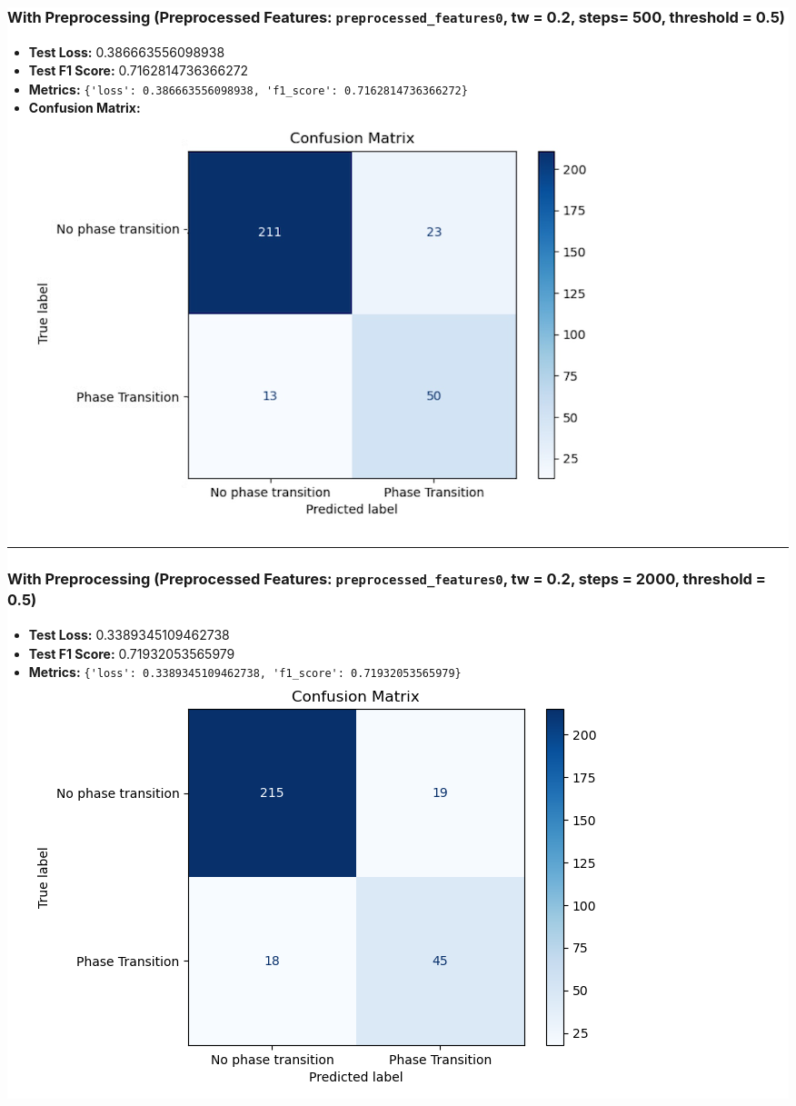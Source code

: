 ### With Preprocessing (Preprocessed Features: `preprocessed_features0`,  tw = 0.2, steps= 500, threshold = 0.5)
- **Test Loss:** 0.386663556098938
- **Test F1 Score:** 0.7162814736366272
- **Metrics:** `{'loss': 0.386663556098938, 'f1_score': 0.7162814736366272}`  
- **Confusion Matrix:**  
  ![Confusion Matrix](plots_results/cm_BI_LSTM_pp2_F0_tw02.png)

---

### With Preprocessing (Preprocessed Features: `preprocessed_features0`, tw = 0.2, steps = 2000, threshold = 0.5)
- **Test Loss:** 0.3389345109462738
- **Test F1 Score:** 0.71932053565979
- **Metrics:** `{'loss': 0.3389345109462738, 'f1_score': 0.71932053565979}`
 ![Confusion Matrix](plots_results/cm_BI_LSTM_pp_F0_tw0205.png)
